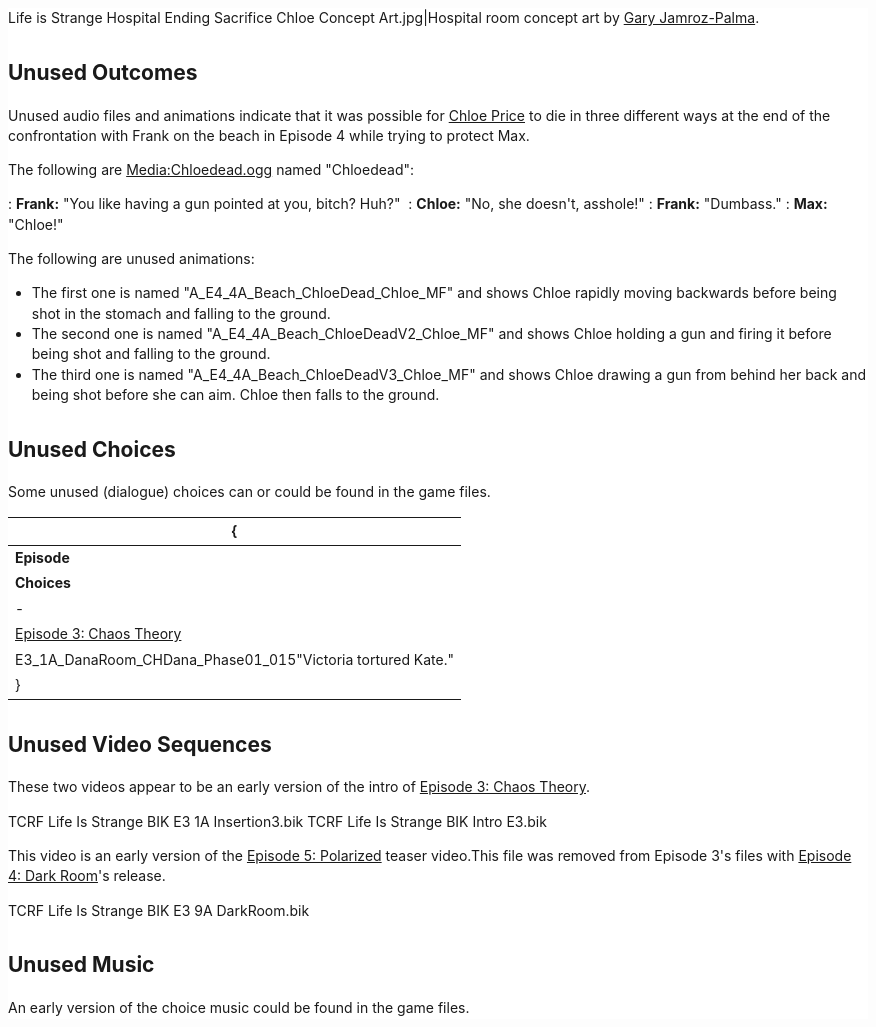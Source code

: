 Life is Strange Hospital Ending Sacrifice Chloe Concept Art.jpg|Hospital room concept art by [Gary Jamroz-Palma](gary_jamroz_palma.md).

##  Unused Outcomes 
Unused audio files and animations indicate that it was possible for [Chloe Price](chloe.md) to die in three different ways at the end of the confrontation with Frank on the beach in Episode 4 while trying to protect Max.

The following are [Media:Chloedead.ogg](unused_audio_files.md) named "Chloedead":

: **Frank:** "You like having a gun pointed at you, bitch? Huh?" 
: **Chloe:** "No, she doesn't, asshole!"
: **Frank:** "Dumbass."
: **Max:** "Chloe!"

The following are unused animations:
* The first one is named "A_E4_4A_Beach_ChloeDead_Chloe_MF" and shows Chloe rapidly moving backwards before being shot in the stomach and falling to the ground.
* The second one is named "A_E4_4A_Beach_ChloeDeadV2_Chloe_MF" and shows Chloe holding a gun and firing it before being shot and falling to the ground.
* The third one is named "A_E4_4A_Beach_ChloeDeadV3_Chloe_MF" and shows Chloe drawing a gun from behind her back and being shot before she can aim. Chloe then falls to the ground.

##  Unused Choices 
Some unused (dialogue) choices can or could be found in the game files.

{|
|-
| **Episode**
| **Choices**
|-
| [Episode 3: Chaos Theory](episode_3__chaos_theory.md)
| E3_1A_DanaRoom_CHDana_Phase01_015"Victoria tortured Kate."
|}

##  Unused Video Sequences 
These two videos appear to be an early version of the intro of [Episode 3: Chaos Theory](episode_3.md).

TCRF Life Is Strange BIK E3 1A Insertion3.bik
TCRF Life Is Strange BIK Intro E3.bik

This video is an early version of the [Episode 5: Polarized](episode_5.md) teaser video.This file was removed from Episode 3's files with [Episode 4: Dark Room](episode_4.md)'s release.

TCRF Life Is Strange BIK E3 9A DarkRoom.bik

##  Unused Music 
An early version of the choice music could be found in the game files.
